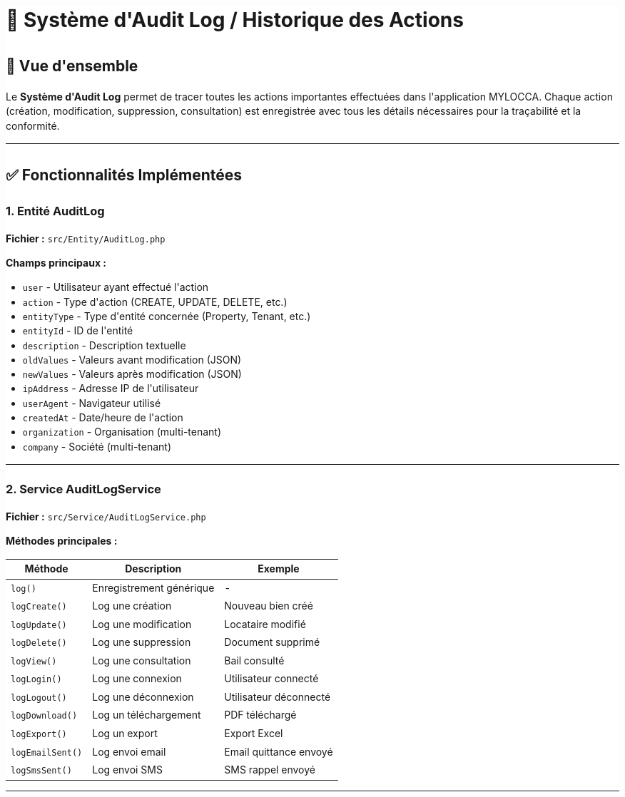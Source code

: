 # 📜 Système d'Audit Log / Historique des Actions

## 🎯 Vue d'ensemble

Le **Système d'Audit Log** permet de tracer toutes les actions importantes effectuées dans l'application MYLOCCA. Chaque action (création, modification, suppression, consultation) est enregistrée avec tous les détails nécessaires pour la traçabilité et la conformité.

---

## ✅ Fonctionnalités Implémentées

### **1. Entité AuditLog**

**Fichier :** `src/Entity/AuditLog.php`

**Champs principaux :**
- `user` - Utilisateur ayant effectué l'action
- `action` - Type d'action (CREATE, UPDATE, DELETE, etc.)
- `entityType` - Type d'entité concernée (Property, Tenant, etc.)
- `entityId` - ID de l'entité
- `description` - Description textuelle
- `oldValues` - Valeurs avant modification (JSON)
- `newValues` - Valeurs après modification (JSON)
- `ipAddress` - Adresse IP de l'utilisateur
- `userAgent` - Navigateur utilisé
- `createdAt` - Date/heure de l'action
- `organization` - Organisation (multi-tenant)
- `company` - Société (multi-tenant)

---

### **2. Service AuditLogService**

**Fichier :** `src/Service/AuditLogService.php`

**Méthodes principales :**

| Méthode | Description | Exemple |
|---------|-------------|---------|
| `log()` | Enregistrement générique | - |
| `logCreate()` | Log une création | Nouveau bien créé |
| `logUpdate()` | Log une modification | Locataire modifié |
| `logDelete()` | Log une suppression | Document supprimé |
| `logView()` | Log une consultation | Bail consulté |
| `logLogin()` | Log une connexion | Utilisateur connecté |
| `logLogout()` | Log une déconnexion | Utilisateur déconnecté |
| `logDownload()` | Log un téléchargement | PDF téléchargé |
| `logExport()` | Log un export | Export Excel |
| `logEmailSent()` | Log envoi email | Email quittance envoyé |
| `logSmsSent()` | Log envoi SMS | SMS rappel envoyé |

---